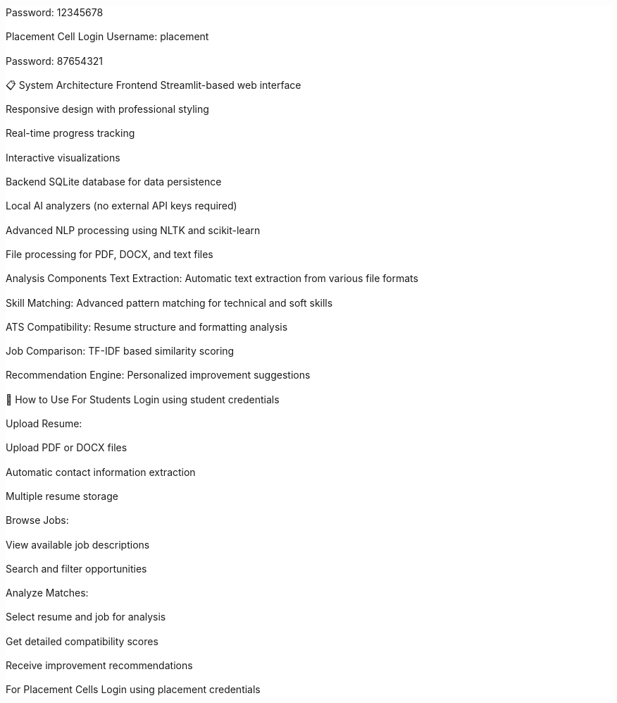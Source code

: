 Password: 12345678

Placement Cell Login
Username: placement

Password: 87654321

📋 System Architecture
Frontend
Streamlit-based web interface

Responsive design with professional styling

Real-time progress tracking

Interactive visualizations

Backend
SQLite database for data persistence

Local AI analyzers (no external API keys required)

Advanced NLP processing using NLTK and scikit-learn

File processing for PDF, DOCX, and text files

Analysis Components
Text Extraction: Automatic text extraction from various file formats

Skill Matching: Advanced pattern matching for technical and soft skills

ATS Compatibility: Resume structure and formatting analysis

Job Comparison: TF-IDF based similarity scoring

Recommendation Engine: Personalized improvement suggestions

🎯 How to Use
For Students
Login using student credentials

Upload Resume:

Upload PDF or DOCX files

Automatic contact information extraction

Multiple resume storage

Browse Jobs:

View available job descriptions

Search and filter opportunities

Analyze Matches:

Select resume and job for analysis

Get detailed compatibility scores

Receive improvement recommendations

For Placement Cells
Login using placement credentials
